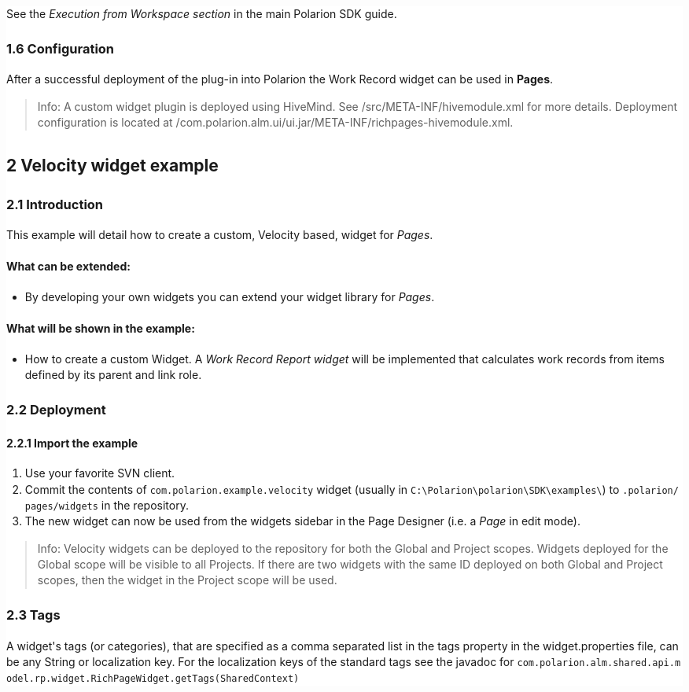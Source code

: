 See the *Execution from Workspace section* in the main Polarion SDK guide.


### 1.6 Configuration

After a successful deployment of the plug-in into Polarion the Work Record widget can be used in **Pages**.

>
> Info: A custom widget plugin is deployed using HiveMind. See /src/META-INF/hivemodule.xml for more details. Deployment configuration is located at
> /com.polarion.alm.ui/ui.jar/META-INF/richpages-hivemodule.xml.
>


## 2 Velocity widget example


### 2.1 Introduction

This example will detail how to create a custom, Velocity based, widget for *Pages*.

#### What can be extended:
 - By developing your own widgets you can extend your widget library for *Pages*.

#### What will be shown in the example:
 -  How to create a custom Widget. A *Work Record Report widget* will be implemented that calculates work records from items defined by its parent and link role.



### 2.2 Deployment

#### 2.2.1 Import the example

1. Use your favorite SVN client.
2. Commit the contents of `com.polarion.example.velocity` widget (usually in `C:\Polarion\polarion\SDK\examples\`) to
		`.polarion/pages/widgets` in the repository.
3. The new widget can now be used from the widgets sidebar in the Page Designer (i.e. a *Page* in edit mode).

>
> Info: Velocity widgets can be deployed to the repository for both the Global and Project scopes. Widgets deployed for the Global scope will be visible to all Projects. If there are
> two widgets with the same ID deployed on both Global and Project scopes, then the widget in the Project scope will be used.
>


### 2.3 Tags

A widget's tags (or categories), that are specified as a comma separated list in the tags property in the widget.properties file, can be any String or localization key. For the localization keys
of the standard tags see the javadoc for `com.polarion.alm.shared.api.model.rp.widget.RichPageWidget.getTags(SharedContext)`
